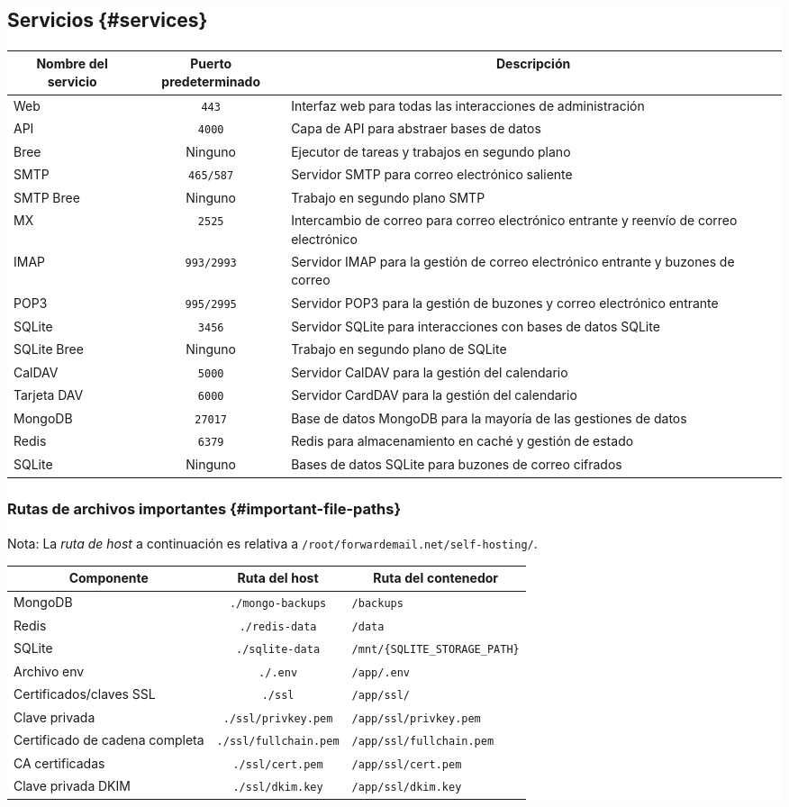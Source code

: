 ## Servicios {#services}

| Nombre del servicio | Puerto predeterminado | Descripción |
| ------------ | :----------: | ------------------------------------------------------ |
| Web | `443` | Interfaz web para todas las interacciones de administración |
| API | `4000` | Capa de API para abstraer bases de datos |
| Bree | Ninguno | Ejecutor de tareas y trabajos en segundo plano |
| SMTP | `465/587` | Servidor SMTP para correo electrónico saliente |
| SMTP Bree | Ninguno | Trabajo en segundo plano SMTP |
| MX | `2525` | Intercambio de correo para correo electrónico entrante y reenvío de correo electrónico |
| IMAP | `993/2993` | Servidor IMAP para la gestión de correo electrónico entrante y buzones de correo |
| POP3 | `995/2995` | Servidor POP3 para la gestión de buzones y correo electrónico entrante |
| SQLite | `3456` | Servidor SQLite para interacciones con bases de datos SQLite |
| SQLite Bree | Ninguno | Trabajo en segundo plano de SQLite |
| CalDAV | `5000` | Servidor CalDAV para la gestión del calendario |
| Tarjeta DAV | `6000` | Servidor CardDAV para la gestión del calendario |
| MongoDB | `27017` | Base de datos MongoDB para la mayoría de las gestiones de datos |
| Redis | `6379` | Redis para almacenamiento en caché y gestión de estado |
| SQLite | Ninguno | Bases de datos SQLite para buzones de correo cifrados |

### Rutas de archivos importantes {#important-file-paths}

Nota: La *ruta de host* a continuación es relativa a `/root/forwardemail.net/self-hosting/`.

| Componente | Ruta del host | Ruta del contenedor |
| ---------------------- | :-------------------: | ---------------------------- |
| MongoDB | `./mongo-backups` | `/backups` |
| Redis | `./redis-data` | `/data` |
| SQLite | `./sqlite-data` | `/mnt/{SQLITE_STORAGE_PATH}` |
| Archivo env | `./.env` | `/app/.env` |
| Certificados/claves SSL | `./ssl` | `/app/ssl/` |
| Clave privada | `./ssl/privkey.pem` | `/app/ssl/privkey.pem` |
| Certificado de cadena completa | `./ssl/fullchain.pem` | `/app/ssl/fullchain.pem` |
| CA certificadas | `./ssl/cert.pem` | `/app/ssl/cert.pem` |
| Clave privada DKIM | `./ssl/dkim.key` | `/app/ssl/dkim.key` |
